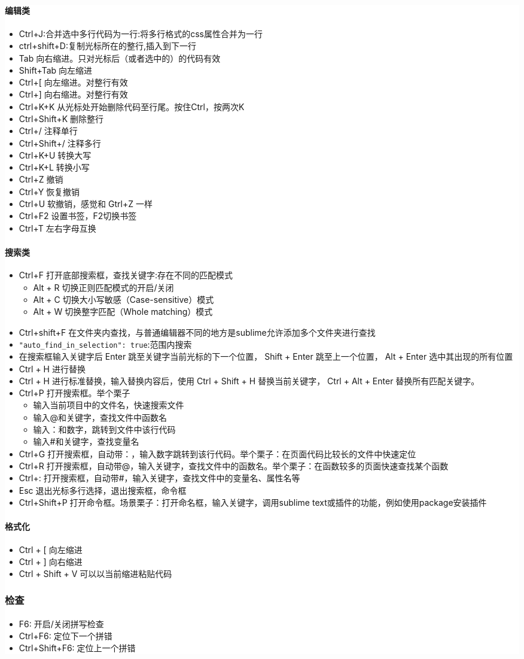 #### 编辑类

* Ctrl+J:合并选中多行代码为一行:将多行格式的css属性合并为一行
* ctrl+shift+D:复制光标所在的整行,插入到下一行
* Tab 向右缩进。只对光标后（或者选中的）的代码有效
* Shift+Tab 向左缩进
* Ctrl+\[ 向左缩进。对整行有效
* Ctrl+] 向右缩进。对整行有效
* Ctrl+K+K 从光标处开始删除代码至行尾。按住Ctrl，按两次K
* Ctrl+Shift+K 删除整行
* Ctrl+/ 注释单行
* Ctrl+Shift+/ 注释多行
* Ctrl+K+U 转换大写
* Ctrl+K+L 转换小写
* Ctrl+Z 撤销
* Ctrl+Y 恢复撤销
* Ctrl+U 软撤销，感觉和 Gtrl+Z 一样
* Ctrl+F2 设置书签，F2切换书签
* Ctrl+T 左右字母互换

#### 搜索类

* Ctrl+F 打开底部搜索框，查找关键字:存在不同的匹配模式
  - Alt + R 切换正则匹配模式的开启/关闭
  - Alt + C 切换大小写敏感（Case-sensitive）模式
  - Alt + W 切换整字匹配（Whole matching）模式

- Ctrl+shift+F 在文件夹内查找，与普通编辑器不同的地方是sublime允许添加多个文件夹进行查找
- `"auto_find_in_selection": true`:范围内搜索
- 在搜索框输入关键字后 Enter 跳至关键字当前光标的下一个位置， Shift + Enter 跳至上一个位置， Alt + Enter 选中其出现的所有位置
- Ctrl + H 进行替换
- Ctrl + H 进行标准替换，输入替换内容后，使用 Ctrl + Shift + H 替换当前关键字， Ctrl + Alt + Enter 替换所有匹配关键字。
- Ctrl+P 打开搜索框。举个栗子
  - 输入当前项目中的文件名，快速搜索文件
  - 输入@和关键字，查找文件中函数名
  - 输入：和数字，跳转到文件中该行代码
  - 输入#和关键字，查找变量名
- Ctrl+G 打开搜索框，自动带：，输入数字跳转到该行代码。举个栗子：在页面代码比较长的文件中快速定位
- Ctrl+R 打开搜索框，自动带@，输入关键字，查找文件中的函数名。举个栗子：在函数较多的页面快速查找某个函数
- Ctrl+: 打开搜索框，自动带#，输入关键字，查找文件中的变量名、属性名等
- Esc 退出光标多行选择，退出搜索框，命令框
- Ctrl+Shift+P 打开命令框。场景栗子：打开命名框，输入关键字，调用sublime text或插件的功能，例如使用package安装插件

#### 格式化

* Ctrl + \[ 向左缩进
* Ctrl + ] 向右缩进
* Ctrl + Shift + V 可以以当前缩进粘贴代码

### 检查

* F6: 开启/关闭拼写检查
* Ctrl+F6: 定位下一个拼错
* Ctrl+Shift+F6: 定位上一个拼错
